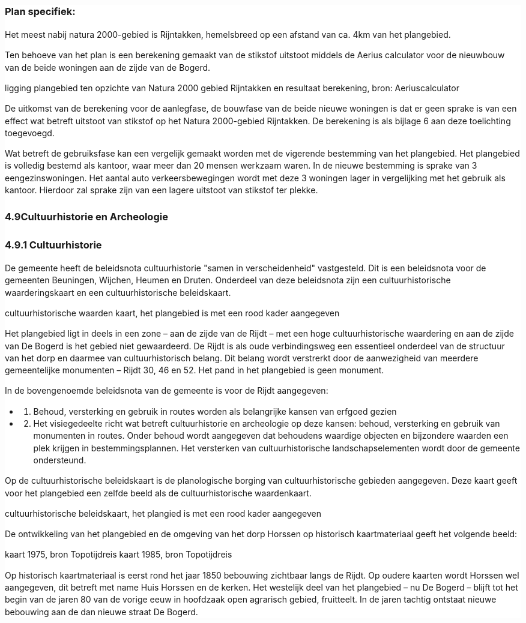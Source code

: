 ### Plan specifiek:

Het meest nabij natura 2000-gebied is Rijntakken, hemelsbreed op een afstand van ca. 4km van het plangebied.

Ten behoeve van het plan is een berekening gemaakt van de stikstof uitstoot middels de Aerius calculator voor de nieuwbouw van de beide woningen aan de zijde van de Bogerd.

ligging plangebied ten opzichte van Natura 2000 gebied Rijntakken en resultaat berekening, bron: Aeriuscalculator

De uitkomst van de berekening voor de aanlegfase, de bouwfase van de beide nieuwe woningen is dat er geen sprake is van een effect wat betreft uitstoot van stikstof op het Natura 2000-gebied Rijntakken. De berekening is als bijlage 6 aan deze toelichting toegevoegd.

Wat betreft de gebruiksfase kan een vergelijk gemaakt worden met de vigerende bestemming van het plangebied. Het plangebied is volledig bestemd als kantoor, waar meer dan 20 mensen werkzaam waren. In de nieuwe bestemming is sprake van 3 eengezinswoningen. Het aantal auto verkeersbewegingen wordt met deze 3 woningen lager in vergelijking met het gebruik als kantoor. Hierdoor zal sprake zijn van een lagere uitstoot van stikstof ter plekke.

### 4.9Cultuurhistorie en Archeologie

### 4.9.1 Cultuurhistorie

De gemeente heeft de beleidsnota cultuurhistorie "samen in verscheidenheid" vastgesteld. Dit is een beleidsnota voor de gemeenten Beuningen, Wijchen, Heumen en Druten. Onderdeel van deze beleidsnota zijn een cultuurhistorische waarderingskaart en een cultuurhistorische beleidskaart.

cultuurhistorische waarden kaart, het plangebied is met een rood kader aangegeven

Het plangebied ligt in deels in een zone – aan de zijde van de Rijdt – met een hoge cultuurhistorische waardering en aan de zijde van De Bogerd is het gebied niet gewaardeerd. De Rijdt is als oude verbindingsweg een essentieel onderdeel van de structuur van het dorp en daarmee van cultuurhistorisch belang. Dit belang wordt verstrerkt door de aanwezigheid van meerdere gemeentelijke monumenten – Rijdt 30, 46 en 52. Het pand in het plangebied is geen monument.

In de bovengenoemde beleidsnota van de gemeente is voor de Rijdt aangegeven:

- 1. Behoud, versterking en gebruik in routes worden als belangrijke kansen van erfgoed gezien
- 2. Het visiegedeelte richt wat betreft cultuurhistorie en archeologie op deze kansen: behoud, versterking en gebruik van monumenten in routes. Onder behoud wordt aangegeven dat behoudens waardige objecten en bijzondere waarden een plek krijgen in bestemmingsplannen. Het versterken van cultuurhistorische landschapselementen wordt door de gemeente ondersteund.

Op de cultuurhistorische beleidskaart is de planologische borging van cultuurhistorische gebieden aangegeven. Deze kaart geeft voor het plangebied een zelfde beeld als de cultuurhistorische waardenkaart.

cultuurhistorische beleidskaart, het plangied is met een rood kader aangegeven

De ontwikkeling van het plangebied en de omgeving van het dorp Horssen op historisch kaartmateriaal geeft het volgende beeld:

kaart 1975, bron Topotijdreis kaart 1985, bron Topotijdreis

Op historisch kaartmateriaal is eerst rond het jaar 1850 bebouwing zichtbaar langs de Rijdt. Op oudere kaarten wordt Horssen wel aangegeven, dit betreft met name Huis Horssen en de kerken. Het westelijk deel van het plangebied – nu De Bogerd – blijft tot het begin van de jaren 80 van de vorige eeuw in hoofdzaak open agrarisch gebied, fruitteelt. In de jaren tachtig ontstaat nieuwe bebouwing aan de dan nieuwe straat De Bogerd.

